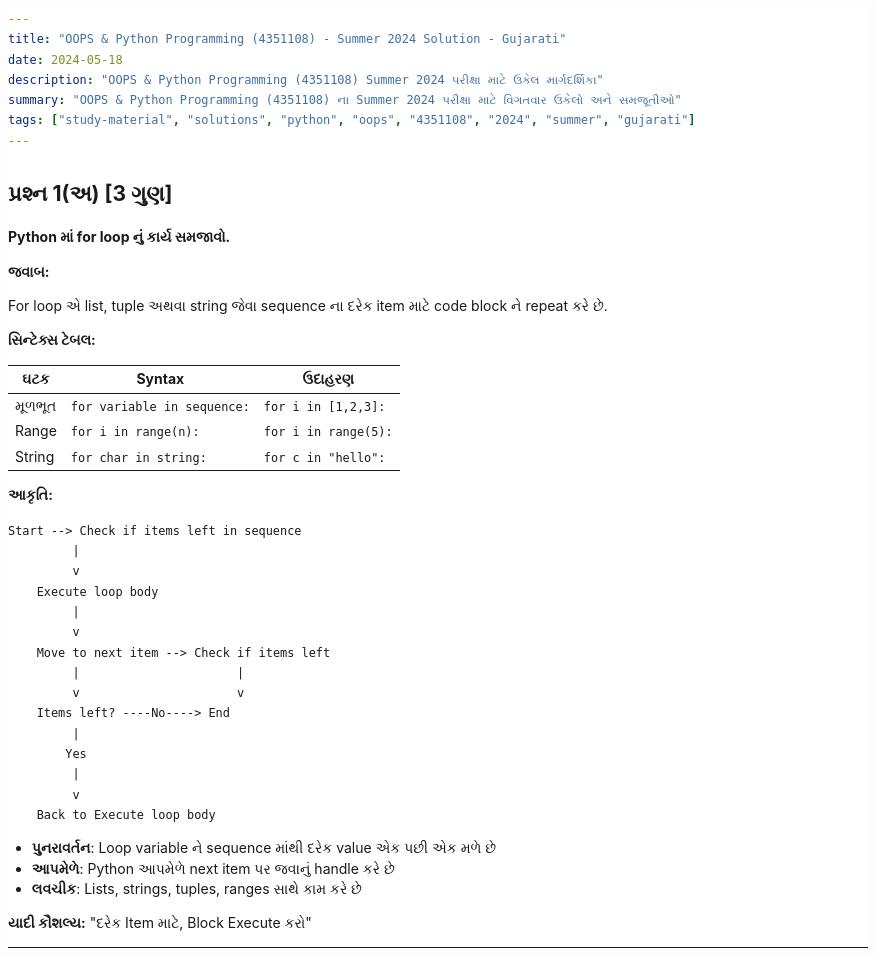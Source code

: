 ```yaml
---
title: "OOPS & Python Programming (4351108) - Summer 2024 Solution - Gujarati"
date: 2024-05-18
description: "OOPS & Python Programming (4351108) Summer 2024 પરીક્ષા માટે ઉકેલ માર્ગદર્શિકા"
summary: "OOPS & Python Programming (4351108) ના Summer 2024 પરીક્ષા માટે વિગતવાર ઉકેલો અને સમજૂતીઓ"
tags: ["study-material", "solutions", "python", "oops", "4351108", "2024", "summer", "gujarati"]
---
```


## પ્રશ્ન 1(અ) [3 ગુણ]

**Python માં for loop નું કાર્ય સમજાવો.**

**જવાબ:**

For loop એ list, tuple અથવા string જેવા sequence ના દરેક item માટે code block ને repeat કરે છે.

**સિન્ટેક્સ ટેબલ:**

| ઘટક | Syntax | ઉદાહરણ |
|-----|--------|---------|
| મૂળભૂત | `for variable in sequence:` | `for i in [1,2,3]:` |
| Range | `for i in range(n):` | `for i in range(5):` |
| String | `for char in string:` | `for c in "hello":` |

**આકૃતિ:**

```goat
Start --> Check if items left in sequence
         |
         v
    Execute loop body
         |
         v
    Move to next item --> Check if items left
         |                      |
         v                      v
    Items left? ----No----> End
         |
        Yes
         |
         v
    Back to Execute loop body
```

- **પુનરાવર્તન**: Loop variable ને sequence માંથી દરેક value એક પછી એક મળે છે
- **આપમેળે**: Python આપમેળે next item પર જવાનું handle કરે છે  
- **લવચીક**: Lists, strings, tuples, ranges સાથે કામ કરે છે

**યાદી કૌશલ્ય:** "દરેક Item માટે, Block Execute કરો"

---